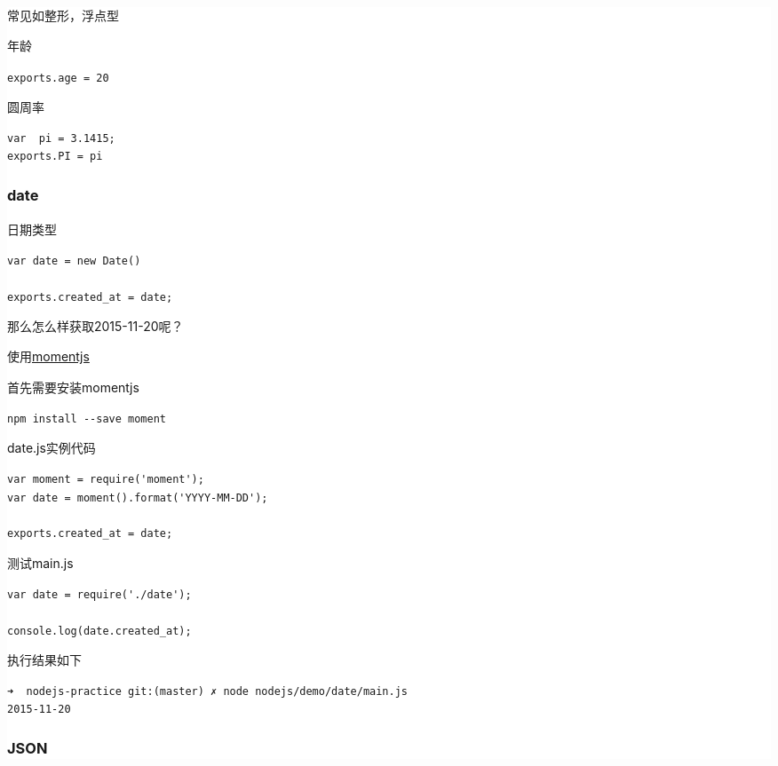 常见如整形，浮点型

年龄

```
exports.age = 20
```

圆周率

```
var  pi = 3.1415;
exports.PI = pi
```

### date

日期类型

```
var date = new Date()

exports.created_at = date;
```

那么怎么样获取2015-11-20呢？

使用[momentjs](http://momentjs.com/docs/)

首先需要安装momentjs

```
npm install --save moment
```

date.js实例代码

```
var moment = require('moment');
var date = moment().format('YYYY-MM-DD');

exports.created_at = date;
```

测试main.js

```
var date = require('./date');

console.log(date.created_at);
```

执行结果如下

```
➜  nodejs-practice git:(master) ✗ node nodejs/demo/date/main.js
2015-11-20
```

###  JSON
